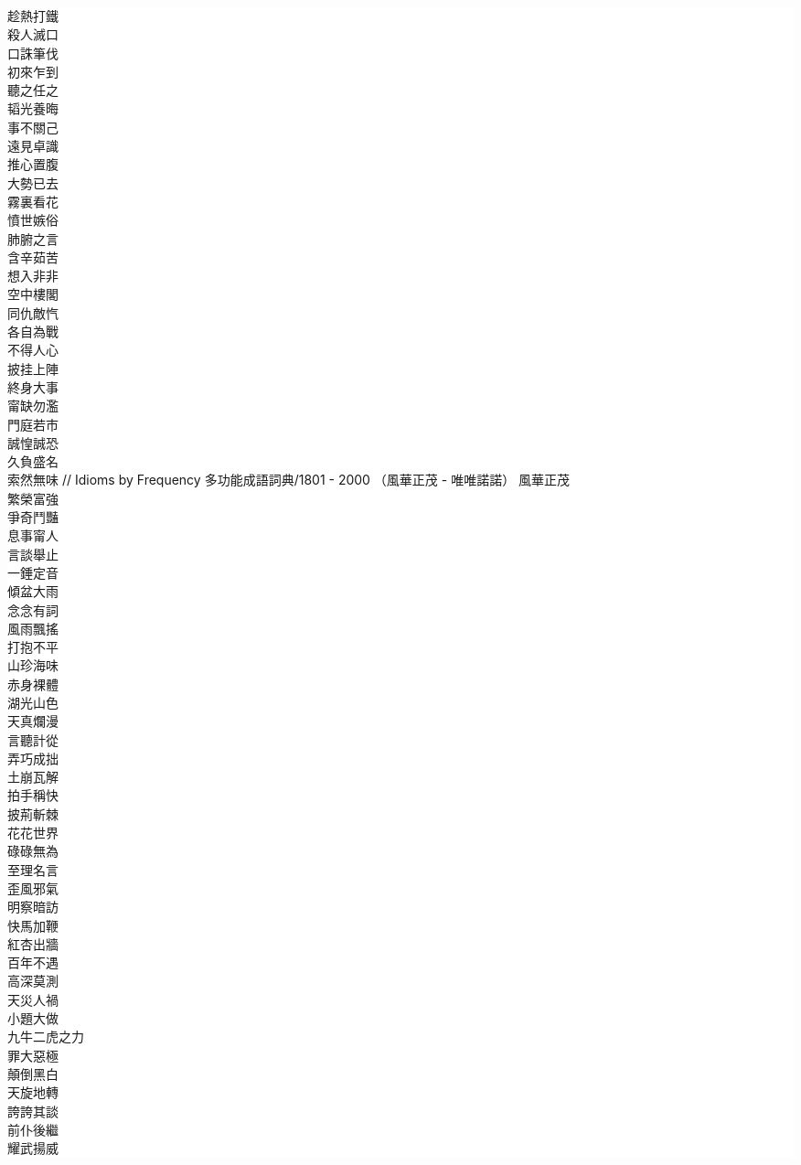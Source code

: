 趁熱打鐵	
殺人滅口	
口誅筆伐	
初來乍到	
聽之任之	
韬光養晦	
事不關己	
遠見卓識	
推心置腹	
大勢已去	
霧裏看花	
憤世嫉俗	
肺腑之言	
含辛茹苦	
想入非非	
空中樓閣	
同仇敵忾	
各自為戰	
不得人心	
披挂上陣	
終身大事	
甯缺勿濫	
門庭若市	
誠惶誠恐	
久負盛名	
索然無味
// Idioms by Frequency 多功能成語詞典/1801 - 2000 （風華正茂 - 唯唯諾諾）
風華正茂	
繁榮富強	
爭奇鬥豔	
息事甯人	
言談舉止	
一錘定音	
傾盆大雨	
念念有詞	
風雨飄搖	
打抱不平	
山珍海味	
赤身裸體	
湖光山色	
天真爛漫	
言聽計從	
弄巧成拙	
土崩瓦解	
拍手稱快	
披荊斬棘	
花花世界	
碌碌無為	
至理名言	
歪風邪氣	
明察暗訪	
快馬加鞭	
紅杏出牆	
百年不遇	
高深莫測	
天災人禍	
小題大做	
九牛二虎之力	
罪大惡極	
顛倒黑白	
天旋地轉	
誇誇其談	
前仆後繼	
耀武揚威	